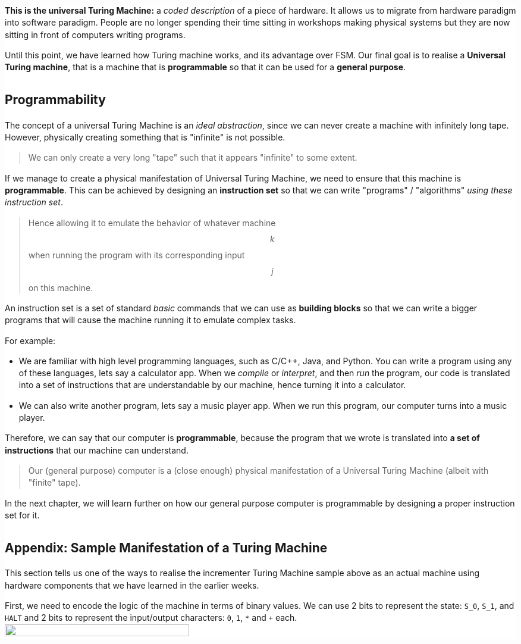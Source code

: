 **This is the universal Turing Machine:** a *coded description* of a piece of hardware. It allows us to migrate from hardware paradigm into software paradigm. People are no longer spending their time sitting in workshops making physical systems but they are now sitting in front of computers writing programs.


Until this point, we have learned how Turing machine works, and  its advantage over  FSM. Our final goal is to realise a **Universal Turing machine**, that is a machine that is **programmable** so that it can be used for a **general purpose**.

## Programmability 

The concept of a universal Turing Machine is an *ideal abstraction*, since we can never create a machine with infinitely long tape. However, physically creating something that is "infinite" is not possible. 

>We can only create a very long "tape" such that it appears "infinite" to some extent. 

If we manage to create a physical manifestation of Universal Turing Machine, we need to ensure that this machine is **programmable**. This can be achieved by designing an **instruction set** so that we can write "programs" / "algorithms" *using these instruction set*.
> Hence allowing it to emulate the behavior of whatever machine $$k$$ when running the program with its corresponding input $$j$$ on this machine. 

An instruction set is a set of standard *basic* commands that we can use as **building blocks** so that we can write a bigger programs that will cause the machine running it to emulate complex tasks. 

For example:
* We are familiar with high level programming languages, such as C/C++, Java, and Python.  You can write a program using any of these languages, lets say a calculator app. When we *compile* or *interpret*, and then *run* the program, our code is translated into a set of instructions that are understandable by our machine, hence turning it into a calculator.

* We can also write another program, lets say a music player app. When we run this program, our computer turns into a music player. 

Therefore, we can say that our computer is **programmable**, because the program that we wrote is translated into **a set of instructions** that our machine can understand. 

>Our (general purpose) computer is a (close enough) physical manifestation of a Universal Turing Machine (albeit with "finite" tape). 

In the next chapter, we will learn further on how our general purpose computer is programmable by designing a proper instruction set for it. 

## Appendix: Sample Manifestation of a Turing Machine

This section tells us one of the ways to realise the incrementer Turing Machine sample above as an actual machine using  hardware components that we have learned in the earlier weeks.

First, we need to encode the logic of the machine in terms of binary values. We can use 2 bits to represent the state: `S_0`, `S_1`, and `HALT` and 2 bits to represent the input/output characters: `0`, `1`, `*` and `+` each. 
<img src="https://dl.dropboxusercontent.com/s/uowbhzkfjyu3ysx/encodedTM.png?raw=1"  width="60%" height = "60%">

